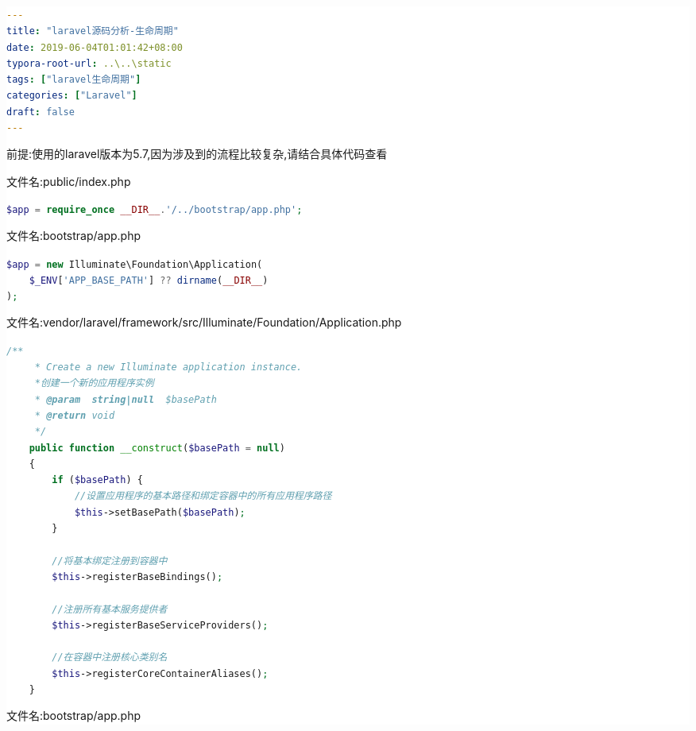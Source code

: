 ```yaml
---
title: "laravel源码分析-生命周期"
date: 2019-06-04T01:01:42+08:00
typora-root-url: ..\..\static
tags: ["laravel生命周期"]
categories: ["Laravel"]
draft: false
---
```


前提:使用的laravel版本为5.7,因为涉及到的流程比较复杂,请结合具体代码查看

文件名:public/index.php

```php
$app = require_once __DIR__.'/../bootstrap/app.php';
```

文件名:bootstrap/app.php

```php
$app = new Illuminate\Foundation\Application(
    $_ENV['APP_BASE_PATH'] ?? dirname(__DIR__)
);
```

文件名:vendor/laravel/framework/src/Illuminate/Foundation/Application.php

```php
/**
     * Create a new Illuminate application instance.
     *创建一个新的应用程序实例
     * @param  string|null  $basePath
     * @return void
     */
    public function __construct($basePath = null)
    {
        if ($basePath) {
            //设置应用程序的基本路径和绑定容器中的所有应用程序路径
            $this->setBasePath($basePath);
        }

        //将基本绑定注册到容器中
        $this->registerBaseBindings();

        //注册所有基本服务提供者
        $this->registerBaseServiceProviders();

        //在容器中注册核心类别名
        $this->registerCoreContainerAliases();
    }
```

文件名:bootstrap/app.php

